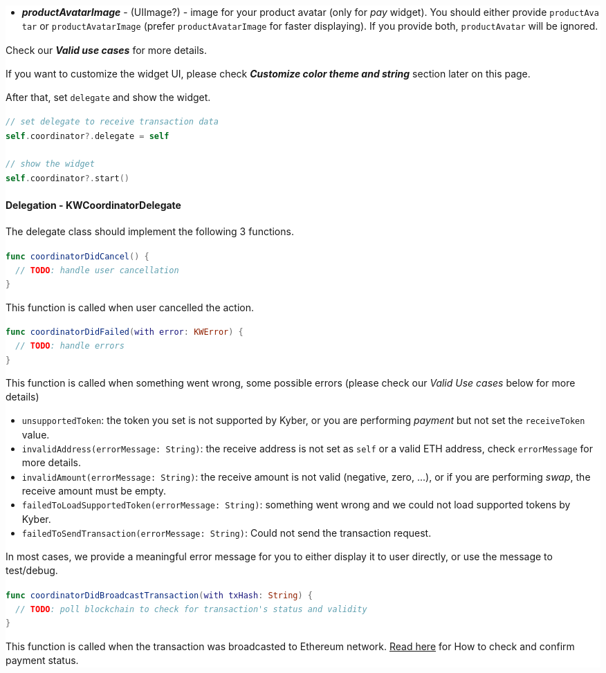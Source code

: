 - ***productAvatarImage*** - (UIImage?) - image for your product avatar (only for _pay_ widget). You should either provide `productAvatar` or `productAvatarImage` (prefer `productAvatarImage` for faster displaying). If you provide both, `productAvatar` will be ignored.

Check our **_Valid use cases_** for more details.

If you want to customize the widget UI, please check **_Customize color theme and string_** section later on this page.

After that, set `delegate` and show the widget.

```swift
// set delegate to receive transaction data
self.coordinator?.delegate = self

// show the widget
self.coordinator?.start()
```

#### Delegation - KWCoordinatorDelegate

The delegate class should implement the following 3 functions.

```swift
func coordinatorDidCancel() {
  // TODO: handle user cancellation
}
```
This function is called when user cancelled the action.

```swift
func coordinatorDidFailed(with error: KWError) {
  // TODO: handle errors
}
```
This function is called when something went wrong, some possible errors (please check our *Valid Use cases* below for more details)
- `unsupportedToken`: the token you set is not supported by Kyber, or you are performing _payment_ but not set the `receiveToken` value.
- `invalidAddress(errorMessage: String)`: the receive address is not set as `self` or a valid ETH address, check `errorMessage` for more details.
- `invalidAmount(errorMessage: String)`: the receive amount is not valid (negative, zero, ...), or if you are performing _swap_, the receive amount must be empty.
- `failedToLoadSupportedToken(errorMessage: String)`: something went wrong and we could not load supported tokens by Kyber.
- `failedToSendTransaction(errorMessage: String)`: Could not send the transaction request.

In most cases, we provide a meaningful error message for you to either display it to user directly, or use the message to test/debug.

```swift
func coordinatorDidBroadcastTransaction(with txHash: String) {
  // TODO: poll blockchain to check for transaction's status and validity
}
```
This function is called when the transaction was broadcasted to Ethereum network. [Read here](https://github.com/KyberNetwork/KyberWidget/blob/master/README.md#how-to-get-payment-status) for How to check and confirm payment status.
